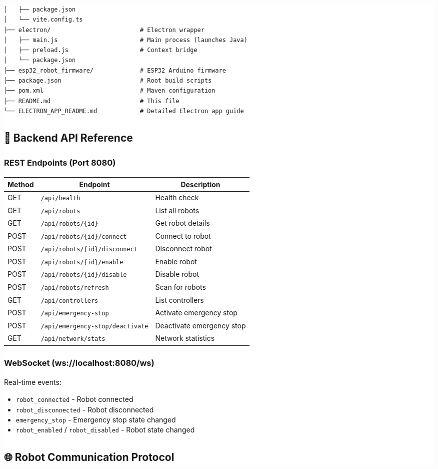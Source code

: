 ```
│   ├── package.json
│   └── vite.config.ts
├── electron/                         # Electron wrapper
│   ├── main.js                       # Main process (launches Java)
│   ├── preload.js                    # Context bridge
│   └── package.json
├── esp32_robot_firmware/             # ESP32 Arduino firmware
├── package.json                      # Root build scripts
├── pom.xml                           # Maven configuration
├── README.md                         # This file
└── ELECTRON_APP_README.md            # Detailed Electron app guide
```

## 🔌 Backend API Reference

### REST Endpoints (Port 8080)

| Method | Endpoint | Description |
|--------|----------|-------------|
| GET | `/api/health` | Health check |
| GET | `/api/robots` | List all robots |
| GET | `/api/robots/{id}` | Get robot details |
| POST | `/api/robots/{id}/connect` | Connect to robot |
| POST | `/api/robots/{id}/disconnect` | Disconnect robot |
| POST | `/api/robots/{id}/enable` | Enable robot |
| POST | `/api/robots/{id}/disable` | Disable robot |
| POST | `/api/robots/refresh` | Scan for robots |
| GET | `/api/controllers` | List controllers |
| POST | `/api/emergency-stop` | Activate emergency stop |
| POST | `/api/emergency-stop/deactivate` | Deactivate emergency stop |
| GET | `/api/network/stats` | Network statistics |

### WebSocket (ws://localhost:8080/ws)

Real-time events:
- `robot_connected` - Robot connected
- `robot_disconnected` - Robot disconnected
- `emergency_stop` - Emergency stop state changed
- `robot_enabled` / `robot_disabled` - Robot state changed

## 🌐 Robot Communication Protocol
